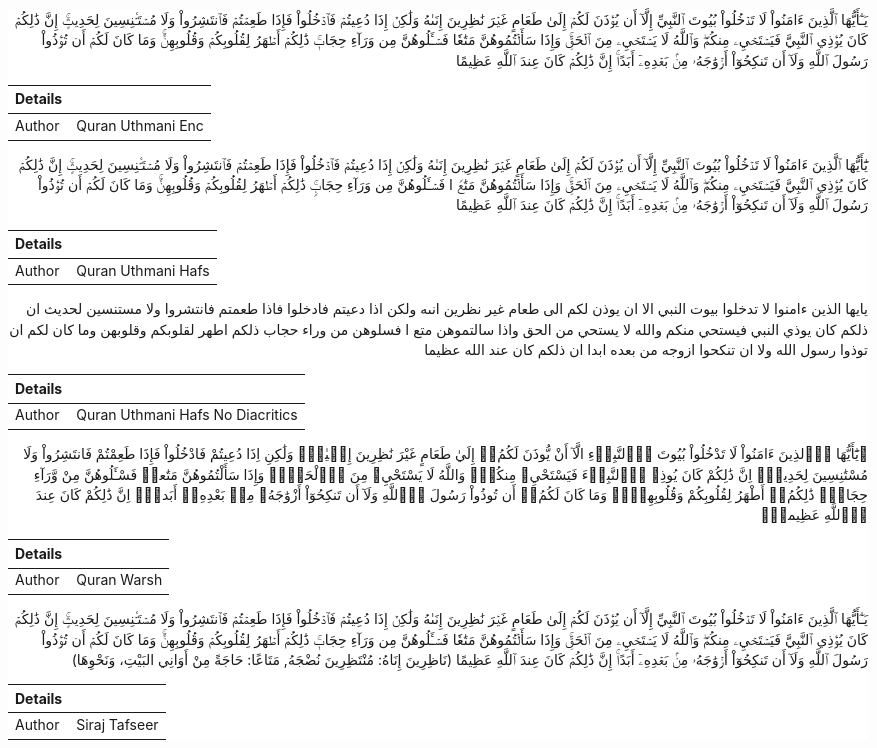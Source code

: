 
<div dir="rtl" lang="ar" style={{fontSize:'larger',backgroundColor:'#f8f9fa',padding:20}}>
يَـٰٓأَيُّهَا ٱلَّذِينَ ءَامَنُواْ لَا تَدۡخُلُواْ بُيُوتَ ٱلنَّبِيِّ إِلَّآ أَن يُؤۡذَنَ لَكُمۡ إِلَىٰ طَعَامٍ غَيۡرَ نَٰظِرِينَ إِنَىٰهُ وَلَٰكِنۡ إِذَا دُعِيتُمۡ فَٱدۡخُلُواْ فَإِذَا طَعِمۡتُمۡ فَٱنتَشِرُواْ وَلَا مُسۡتَـٔۡنِسِينَ لِحَدِيثٍۚ إِنَّ ذَٰلِكُمۡ كَانَ يُؤۡذِي ٱلنَّبِيَّ فَيَسۡتَحۡيِۦ مِنكُمۡۖ وَٱللَّهُ لَا يَسۡتَحۡيِۦ مِنَ ٱلۡحَقِّۚ وَإِذَا سَأَلۡتُمُوهُنَّ مَتَٰعٗا فَسۡـَٔلُوهُنَّ مِن وَرَآءِ حِجَابٖۚ ذَٰلِكُمۡ أَطۡهَرُ لِقُلُوبِكُمۡ وَقُلُوبِهِنَّۚ وَمَا كَانَ لَكُمۡ أَن تُؤۡذُواْ رَسُولَ ٱللَّهِ وَلَآ أَن تَنكِحُوٓاْ أَزۡوَٰجَهُۥ مِنۢ بَعۡدِهِۦٓ أَبَدًاۚ إِنَّ ذَٰلِكُمۡ كَانَ عِندَ ٱللَّهِ عَظِيمًا
</div>
<div style={{backgroundColor:'#f8f9fa',padding:20, marginBottom: 10}}><table> <thead> <tr> <th>Details</th> <th></th> </tr> </thead> <tbody> <tr><td>Author</td><td>Quran Uthmani Enc</td></tr></tbody></table></div>


<div dir="rtl" lang="ar" style={{fontSize:'larger',backgroundColor:'#f8f9fa',padding:20}}>
يَٰٓأَيُّهَا ٱلَّذِينَ ءَامَنُواْ لَا تَدۡخُلُواْ بُيُوتَ ٱلنَّبِيِّ إِلَّآ أَن يُؤۡذَنَ لَكُمۡ إِلَىٰ طَعَامٍ غَيۡرَ نَٰظِرِينَ إِنَىٰهُ وَلَٰكِنۡ إِذَا دُعِيتُمۡ فَٱدۡخُلُواْ فَإِذَا طَعِمۡتُمۡ فَٱنتَشِرُواْ وَلَا مُسۡتَـٔۡنِسِينَ لِحَدِيثٍۚ إِنَّ ذَٰلِكُمۡ كَانَ يُؤۡذِي ٱلنَّبِيَّ فَيَسۡتَحۡيِۦ مِنكُمۡۖ وَٱللَّهُ لَا يَسۡتَحۡيِۦ مِنَ ٱلۡحَقِّۚ وَإِذَا سَأَلۡتُمُوهُنَّ مَتَٰعࣰ ا فَسۡـَٔلُوهُنَّ مِن وَرَآءِ حِجَابࣲۚ ذَٰلِكُمۡ أَطۡهَرُ لِقُلُوبِكُمۡ وَقُلُوبِهِنَّۚ وَمَا كَانَ لَكُمۡ أَن تُؤۡذُواْ رَسُولَ ٱللَّهِ وَلَآ أَن تَنكِحُوٓاْ أَزۡوَٰجَهُۥ مِنۢ بَعۡدِهِۦٓ أَبَدًاۚ إِنَّ ذَٰلِكُمۡ كَانَ عِندَ ٱللَّهِ عَظِيمًا
</div>
<div style={{backgroundColor:'#f8f9fa',padding:20, marginBottom: 10}}><table> <thead> <tr> <th>Details</th> <th></th> </tr> </thead> <tbody> <tr><td>Author</td><td>Quran Uthmani Hafs</td></tr></tbody></table></div>


<div dir="rtl" lang="ar" style={{fontSize:'larger',backgroundColor:'#f8f9fa',padding:20}}>
يايها الذين ءامنوا لا تدخلوا بيوت النبي الا ان يوذن لكم الى طعام غير نظرين انىه ولكن اذا دعيتم فادخلوا فاذا طعمتم فانتشروا ولا مستنسين لحديث ان ذلكم كان يوذي النبي فيستحي منكم والله لا يستحي من الحق واذا سالتموهن متع ا فسلوهن من وراء حجاب ذلكم اطهر لقلوبكم وقلوبهن وما كان لكم ان توذوا رسول الله ولا ان تنكحوا ازوجه من بعده ابدا ان ذلكم كان عند الله عظيما
</div>
<div style={{backgroundColor:'#f8f9fa',padding:20, marginBottom: 10}}><table> <thead> <tr> <th>Details</th> <th></th> </tr> </thead> <tbody> <tr><td>Author</td><td>Quran Uthmani Hafs No Diacritics</td></tr></tbody></table></div>


<div dir="rtl" lang="ar" style={{fontSize:'larger',backgroundColor:'#f8f9fa',padding:20}}>
۞يَٰٓأَيُّهَا اَ۬لذِينَ ءَامَنُواْ لَا تَدْخُلُواْ بُيُوتَ اَ۬لنَّبِےٓءِ الَّآ أَنْ يُّوذَنَ لَكُمُۥٓ إِلَيٰ طَعَامٍ غَيْرَ نَٰظِرِينَ إِن۪يٰهُۖ وَلَٰكِنِ اِذَا دُعِيتُمْ فَادْخُلُواْ فَإِذَا طَعِمْتُمْ فَانتَشِرُواْ وَلَا مُسْتَٰنِسِينَ لِحَدِيثٍۖ اِنَّ ذَٰلِكُمْ كَانَ يُوذِے اِ۬لنَّبِےٓءَ فَيَسْتَحْيِۦ مِنكُمْۖ وَاللَّهُ لَا يَسْتَحْيِۦ مِنَ اَ۬لْحَقِّۖ وَإِذَا سَأَلْتُمُوهُنَّ مَتَٰعاࣰ فَسْـَٔلُوهُنَّ مِنْ وَّرَآءِ حِجَابࣲۖ ذَٰلِكُمُۥٓ أَطْهَرُ لِقُلُوبِكُمْ وَقُلُوبِهِنَّۖ وَمَا كَانَ لَكُمُۥٓ أَن تُوذُواْ رَسُولَ اَ۬للَّهِ وَلَآ أَن تَنكِحُوٓاْ أَزْوَٰجَهُۥ مِنۢ بَعْدِهِۦٓ أَبَداًۖ اِنَّ ذَٰلِكُمْ كَانَ عِندَ اَ۬للَّهِ عَظِيماًۖ
</div>
<div style={{backgroundColor:'#f8f9fa',padding:20, marginBottom: 10}}><table> <thead> <tr> <th>Details</th> <th></th> </tr> </thead> <tbody> <tr><td>Author</td><td>Quran Warsh</td></tr></tbody></table></div>


<div dir="rtl" lang="ar" style={{fontSize:'larger',backgroundColor:'#f8f9fa',padding:20}}>
يَـٰٓأَيُّهَا ٱلَّذِينَ ءَامَنُواْ لَا تَدۡخُلُواْ بُيُوتَ ٱلنَّبِيِّ إِلَّآ أَن يُؤۡذَنَ لَكُمۡ إِلَىٰ طَعَامٍ غَيۡرَ نَٰظِرِينَ إِنَىٰهُ وَلَٰكِنۡ إِذَا دُعِيتُمۡ فَٱدۡخُلُواْ فَإِذَا طَعِمۡتُمۡ فَٱنتَشِرُواْ وَلَا مُسۡتَـٔۡنِسِينَ لِحَدِيثٍۚ إِنَّ ذَٰلِكُمۡ كَانَ يُؤۡذِي ٱلنَّبِيَّ فَيَسۡتَحۡيِۦ مِنكُمۡۖ وَٱللَّهُ لَا يَسۡتَحۡيِۦ مِنَ ٱلۡحَقِّۚ وَإِذَا سَأَلۡتُمُوهُنَّ مَتَٰعٗا فَسۡـَٔلُوهُنَّ مِن وَرَآءِ حِجَابٖۚ ذَٰلِكُمۡ أَطۡهَرُ لِقُلُوبِكُمۡ وَقُلُوبِهِنَّۚ وَمَا كَانَ لَكُمۡ أَن تُؤۡذُواْ رَسُولَ ٱللَّهِ وَلَآ أَن تَنكِحُوٓاْ أَزۡوَٰجَهُۥ مِنۢ بَعۡدِهِۦٓ أَبَدًاۚ إِنَّ ذَٰلِكُمۡ كَانَ عِندَ ٱللَّهِ عَظِيمًا (نَاظِرِينَ إِنَاهُ: مُنْتَظِرِينَ نُضْجَهُ, مَتَاعًا: حَاجَةً مِنْ أَوَانِي البَيْتِ، وَنَحْوِهَا)
</div>
<div style={{backgroundColor:'#f8f9fa',padding:20, marginBottom: 10}}><table> <thead> <tr> <th>Details</th> <th></th> </tr> </thead> <tbody> <tr><td>Author</td><td>Siraj Tafseer</td></tr></tbody></table></div>
